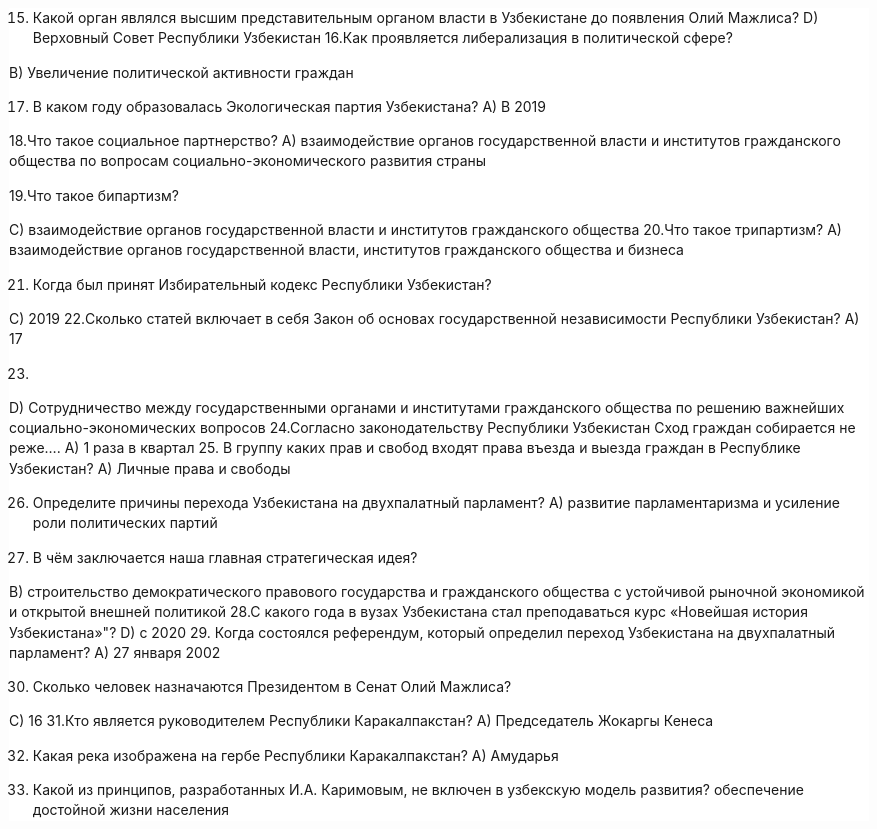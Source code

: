 15. Какой орган являлся высшим представительным органом власти в Узбекистане до появления Олий Мажлиса? 
D) Верховный Совет Республики Узбекистан 
16.Как проявляется либерализация в политической сфере? 

B) Увеличение политической активности граждан 

17. В каком году образовалась Экологическая партия Узбекистана? 
A) В 2019 

18.Что такое социальное партнерство? 
A) взаимодействие органов государственной власти и институтов гражданского общества по вопросам социально-экономического развития страны 

19.Что такое бипартизм? 

C) взаимодействие органов государственной власти и институтов гражданского общества 
20.Что такое трипартизм? 
A) взаимодействие органов государственной власти, институтов гражданского общества и бизнеса 

21. Когда был принят Избирательный кодекс Республики Узбекистан? 

C) 2019 
22.Сколько статей включает в себя Закон об основах государственной независимости Республики Узбекистан? 
A) 17 

23. 

D) Сотрудничество между государственными органами и институтами гражданского общества по решению важнейших социально-экономических вопросов 
24.Согласно законодательству Республики Узбекистан Сход граждан собирается не реже…. 
A) 1 раза в квартал 
25. В группу каких прав и свобод входят права въезда и выезда граждан в Республике Узбекистан? 
A) Личные права и свободы 

26. Определите причины перехода Узбекистана на двухпалатный парламент? 
A) развитие парламентаризма и усиление роли политических партий 

27. В чём заключается наша главная стратегическая идея? 

B) строительство демократического правового государства и гражданского общества с устойчивой рыночной экономикой и открытой внешней политикой 
28.С какого года в вузах Узбекистана стал преподаваться курс «Новейшая история Узбекистана»"? 
D) с 2020 
29. Когда состоялся референдум, который определил переход Узбекистана на двухпалатный парламент? 
A) 27 января 2002 

30. Сколько человек назначаются Президентом в Сенат Олий Мажлиса? 

C) 16 
31.Кто является руководителем Республики Каракалпакстан? 
A) Председатель Жокаргы Кенеса 

32. Какая река изображена на гербе Республики Каракалпакстан? 
A) Амударья 

33. Какой из принципов, разработанных И.А. Каримовым, не включен в 
узбекскую модель развития? 
обеспечение достойной жизни населения 
